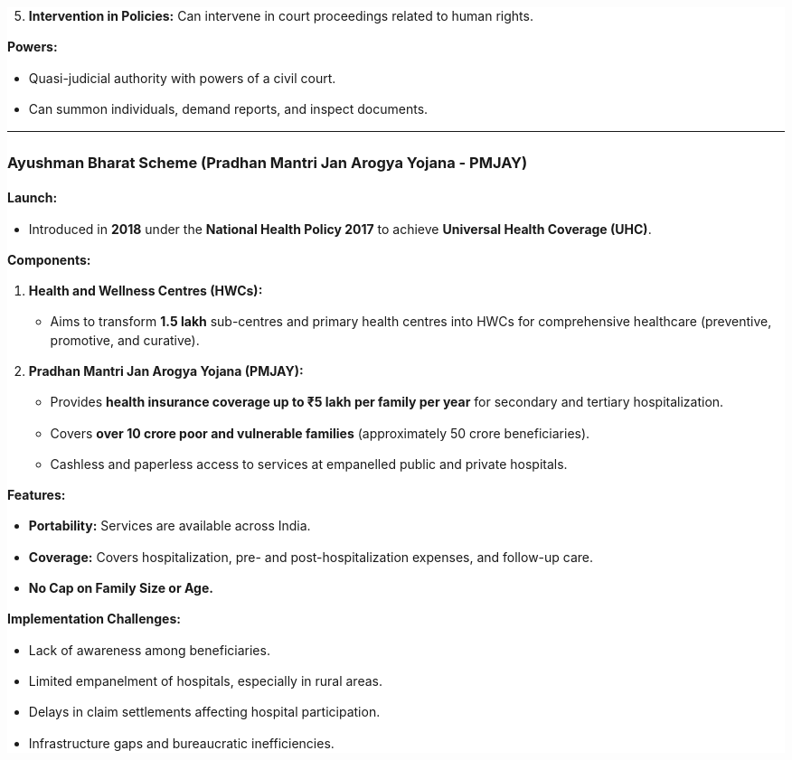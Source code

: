 5. **Intervention in Policies:** Can intervene in court proceedings related to human rights.



**Powers:**  

- Quasi-judicial authority with powers of a civil court.  

- Can summon individuals, demand reports, and inspect documents.



---



### **Ayushman Bharat Scheme (Pradhan Mantri Jan Arogya Yojana - PMJAY)**



**Launch:**  

- Introduced in **2018** under the **National Health Policy 2017** to achieve **Universal Health Coverage (UHC)**.



**Components:**  

1. **Health and Wellness Centres (HWCs):**  

   - Aims to transform **1.5 lakh** sub-centres and primary health centres into HWCs for comprehensive healthcare (preventive, promotive, and curative).



2. **Pradhan Mantri Jan Arogya Yojana (PMJAY):**  

   - Provides **health insurance coverage up to ₹5 lakh per family per year** for secondary and tertiary hospitalization.  

   - Covers **over 10 crore poor and vulnerable families** (approximately 50 crore beneficiaries).  

   - Cashless and paperless access to services at empanelled public and private hospitals.  



**Features:**  

- **Portability:** Services are available across India.  

- **Coverage:** Covers hospitalization, pre- and post-hospitalization expenses, and follow-up care.  

- **No Cap on Family Size or Age.**



**Implementation Challenges:**  

- Lack of awareness among beneficiaries.  

- Limited empanelment of hospitals, especially in rural areas.  

- Delays in claim settlements affecting hospital participation.  

- Infrastructure gaps and bureaucratic inefficiencies.
